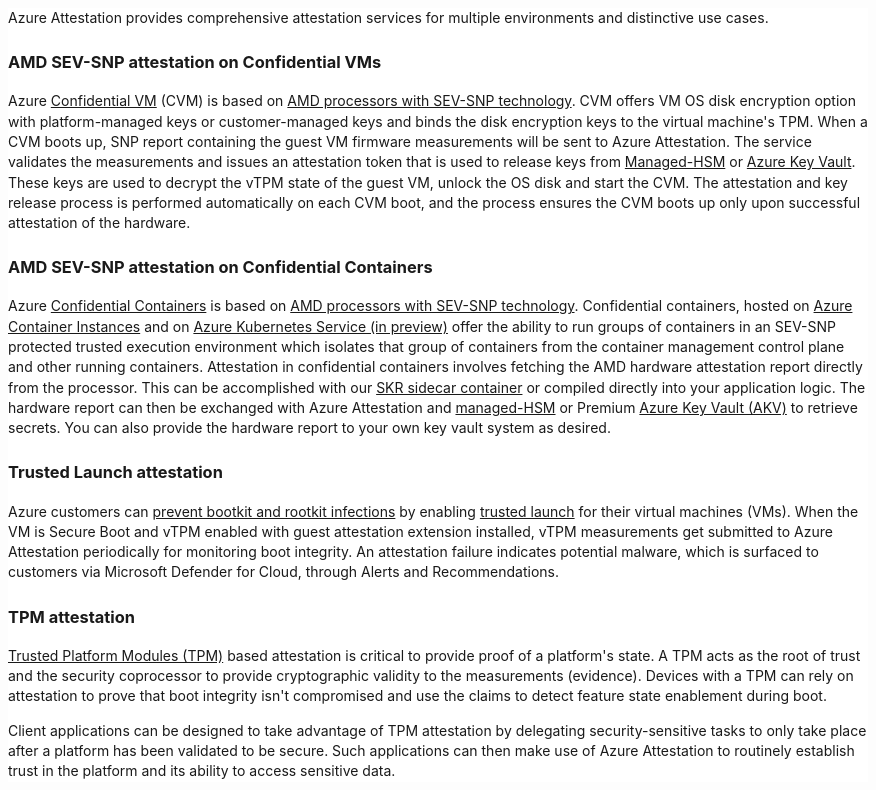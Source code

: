 Azure Attestation provides comprehensive attestation services for multiple environments and distinctive use cases.

### AMD SEV-SNP attestation on Confidential VMs

Azure [Confidential VM](../confidential-computing/confidential-vm-overview.md) (CVM) is based on [AMD processors with SEV-SNP technology](../confidential-computing/virtual-machine-options.md). CVM offers VM OS disk encryption option with platform-managed keys or customer-managed keys and binds the disk encryption keys to the virtual machine's TPM. When a CVM boots up, SNP report containing the guest VM firmware measurements will be sent to Azure Attestation. The service validates the measurements and issues an attestation token that is used to release keys from [Managed-HSM](../key-vault/managed-hsm/overview.md) or [Azure Key Vault](../key-vault/general/basic-concepts.md). These keys are used to decrypt the vTPM state of the guest VM, unlock the OS disk and start the CVM. The attestation and key release process is performed automatically on each CVM boot, and the process ensures the CVM boots up only upon successful attestation of the hardware.

### AMD SEV-SNP attestation on Confidential Containers

Azure [Confidential Containers](../confidential-computing/confidential-containers.md) is based on [AMD processors with SEV-SNP technology](../confidential-computing/virtual-machine-options.md). Confidential containers, hosted on [Azure Container Instances](../container-instances/container-instances-confidential-overview.md) and on [Azure Kubernetes Service (in preview)](../aks/deploy-confidential-containers-default-policy.md) offer the ability to run groups of containers in an SEV-SNP protected trusted execution environment which isolates that group of containers from the container management control plane and other running containers.  Attestation in confidential containers involves fetching the AMD hardware attestation report directly from the processor.  This can be accomplished with our [SKR sidecar container](https://github.com/microsoft/confidential-sidecar-containers/tree/main/cmd/skr) or compiled directly into your application logic.  The hardware report can then be exchanged with Azure Attestation and [managed-HSM](../key-vault/managed-hsm/overview.md) or Premium [Azure Key Vault (AKV)](../key-vault/general/basic-concepts.md) to retrieve secrets.  You can also provide the hardware report to your own key vault system as desired.

### Trusted Launch attestation

Azure customers can [prevent bootkit and rootkit infections](https://www.youtube.com/watch?v=CQqu_rTSi0Q) by enabling [trusted launch](../virtual-machines/trusted-launch.md) for their virtual machines (VMs). When the VM is Secure Boot and vTPM enabled with guest attestation extension installed, vTPM measurements get submitted to Azure Attestation periodically for monitoring boot integrity. An attestation failure indicates potential malware, which is surfaced to customers via Microsoft Defender for Cloud, through Alerts and Recommendations.

### TPM attestation

[Trusted Platform Modules (TPM)](/windows/security/information-protection/tpm/trusted-platform-module-overview) based attestation is critical to provide proof of a platform's state. A TPM acts as the root of trust and the security coprocessor to provide cryptographic validity to the measurements (evidence). Devices with a TPM can rely on attestation to prove that boot integrity isn't compromised and use the claims to detect feature state enablement during boot. 

Client applications can be designed to take advantage of TPM attestation by delegating security-sensitive tasks to only take place after a platform has been validated to be secure. Such applications can then make use of Azure Attestation to routinely establish trust in the platform and its ability to access sensitive data.
